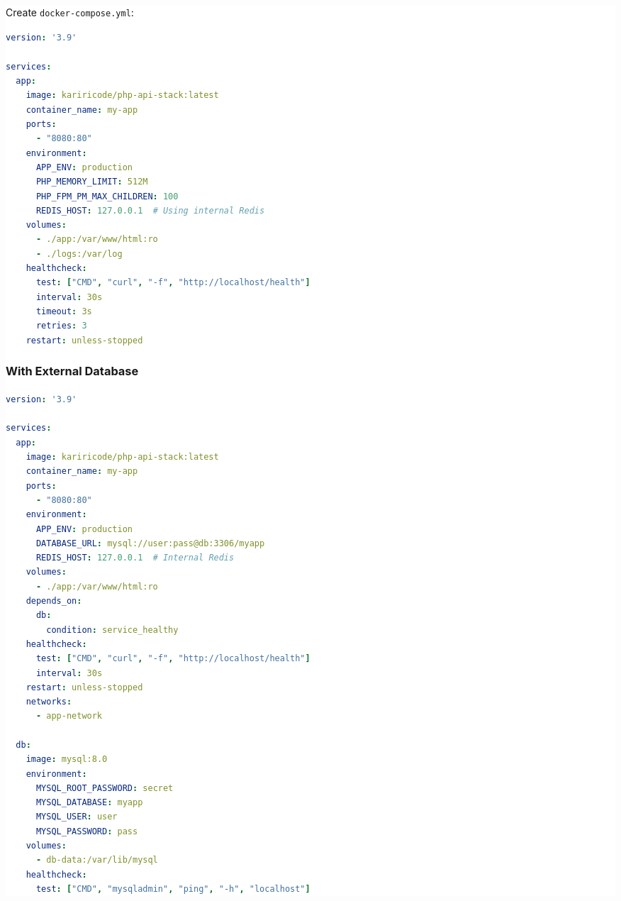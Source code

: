 Create `docker-compose.yml`:

```yaml
version: '3.9'

services:
  app:
    image: kariricode/php-api-stack:latest
    container_name: my-app
    ports:
      - "8080:80"
    environment:
      APP_ENV: production
      PHP_MEMORY_LIMIT: 512M
      PHP_FPM_PM_MAX_CHILDREN: 100
      REDIS_HOST: 127.0.0.1  # Using internal Redis
    volumes:
      - ./app:/var/www/html:ro
      - ./logs:/var/log
    healthcheck:
      test: ["CMD", "curl", "-f", "http://localhost/health"]
      interval: 30s
      timeout: 3s
      retries: 3
    restart: unless-stopped
```

### With External Database

```yaml
version: '3.9'

services:
  app:
    image: kariricode/php-api-stack:latest
    container_name: my-app
    ports:
      - "8080:80"
    environment:
      APP_ENV: production
      DATABASE_URL: mysql://user:pass@db:3306/myapp
      REDIS_HOST: 127.0.0.1  # Internal Redis
    volumes:
      - ./app:/var/www/html:ro
    depends_on:
      db:
        condition: service_healthy
    healthcheck:
      test: ["CMD", "curl", "-f", "http://localhost/health"]
      interval: 30s
    restart: unless-stopped
    networks:
      - app-network

  db:
    image: mysql:8.0
    environment:
      MYSQL_ROOT_PASSWORD: secret
      MYSQL_DATABASE: myapp
      MYSQL_USER: user
      MYSQL_PASSWORD: pass
    volumes:
      - db-data:/var/lib/mysql
    healthcheck:
      test: ["CMD", "mysqladmin", "ping", "-h", "localhost"]
```